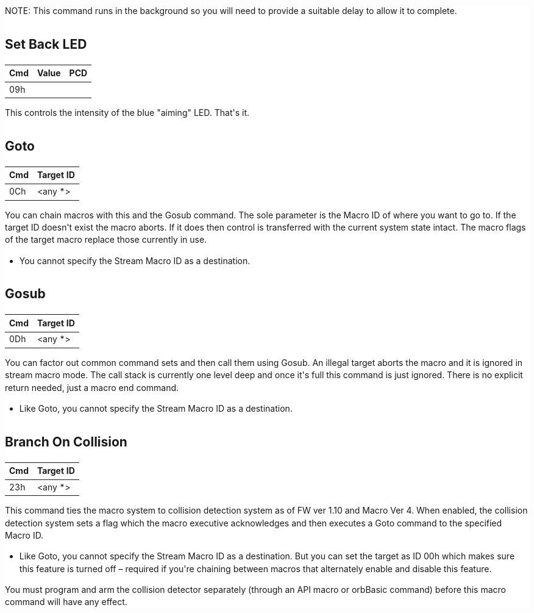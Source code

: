 NOTE: This command runs in the background so you will need to provide a suitable delay to allow it to complete.

## Set Back LED

Cmd | Value | PCD
----|-------|-------
09h | <any> | <any>

This controls the intensity of the blue "aiming" LED.
That's it.

## Goto

Cmd | Target ID
----|-----------
0Ch | <any *>

You can chain macros with this and the Gosub command.
The sole parameter is the Macro ID of where you want to go to.
If the target ID doesn't exist the macro aborts.
If it does then control is transferred with the current system state intact.
The macro flags of the target macro replace those currently in use.

* You cannot specify the Stream Macro ID as a destination.

## Gosub

Cmd | Target ID
----|----------
0Dh | <any *>

You can factor out common command sets and then call them using Gosub.
An illegal target aborts the macro and it is ignored in stream macro mode.
The call stack is currently one level deep and once it's full this command is just ignored.
There is no explicit return needed, just a macro end command.

* Like Goto, you cannot specify the Stream Macro ID as a destination.

## Branch On Collision

Cmd | Target ID
----|----------
23h | <any *>

This command ties the macro system to collision detection system as of FW ver 1.10 and Macro Ver 4.
When enabled, the collision detection system sets a flag which the macro executive acknowledges and then executes a Goto command to the specified Macro ID.

* Like Goto, you cannot specify the Stream Macro ID as a destination.
  But you can set the target as ID 00h which makes sure this feature is turned off – required if you're chaining between macros that alternately enable and disable this feature.

You must program and arm the collision detector separately (through an API macro or orbBasic command) before this macro command will have any effect.
